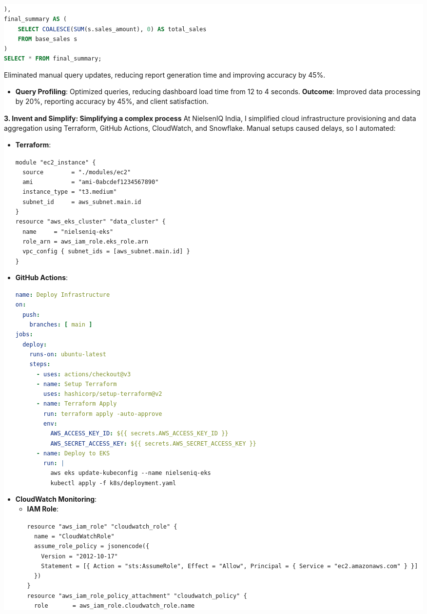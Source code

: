   ```sql
  ),
  final_summary AS (
      SELECT COALESCE(SUM(s.sales_amount), 0) AS total_sales
      FROM base_sales s
  )
  SELECT * FROM final_summary;
  ```
  Eliminated manual query updates, reducing report generation time and improving accuracy by 45%.
- **Query Profiling**: Optimized queries, reducing dashboard load time from 12 to 4 seconds.
**Outcome**: Improved data processing by 20%, reporting accuracy by 45%, and client satisfaction.

**3. Invent and Simplify: Simplifying a complex process**
At NielsenIQ India, I simplified cloud infrastructure provisioning and data aggregation using Terraform, GitHub Actions, CloudWatch, and Snowflake. Manual setups caused delays, so I automated:
- **Terraform**:
  ```hcl
  module "ec2_instance" {
    source        = "./modules/ec2"
    ami           = "ami-0abcdef1234567890"
    instance_type = "t3.medium"
    subnet_id     = aws_subnet.main.id
  }
  resource "aws_eks_cluster" "data_cluster" {
    name     = "nielseniq-eks"
    role_arn = aws_iam_role.eks_role.arn
    vpc_config { subnet_ids = [aws_subnet.main.id] }
  }
  ```
- **GitHub Actions**:
  ```yaml
  name: Deploy Infrastructure
  on:
    push:
      branches: [ main ]
  jobs:
    deploy:
      runs-on: ubuntu-latest
      steps:
        - uses: actions/checkout@v3
        - name: Setup Terraform
          uses: hashicorp/setup-terraform@v2
        - name: Terraform Apply
          run: terraform apply -auto-approve
          env:
            AWS_ACCESS_KEY_ID: ${{ secrets.AWS_ACCESS_KEY_ID }}
            AWS_SECRET_ACCESS_KEY: ${{ secrets.AWS_SECRET_ACCESS_KEY }}
        - name: Deploy to EKS
          run: |
            aws eks update-kubeconfig --name nielseniq-eks
            kubectl apply -f k8s/deployment.yaml
  ```
- **CloudWatch Monitoring**:
  - **IAM Role**:
    ```hcl
    resource "aws_iam_role" "cloudwatch_role" {
      name = "CloudWatchRole"
      assume_role_policy = jsonencode({
        Version = "2012-10-17"
        Statement = [{ Action = "sts:AssumeRole", Effect = "Allow", Principal = { Service = "ec2.amazonaws.com" } }]
      })
    }
    resource "aws_iam_role_policy_attachment" "cloudwatch_policy" {
      role       = aws_iam_role.cloudwatch_role.name